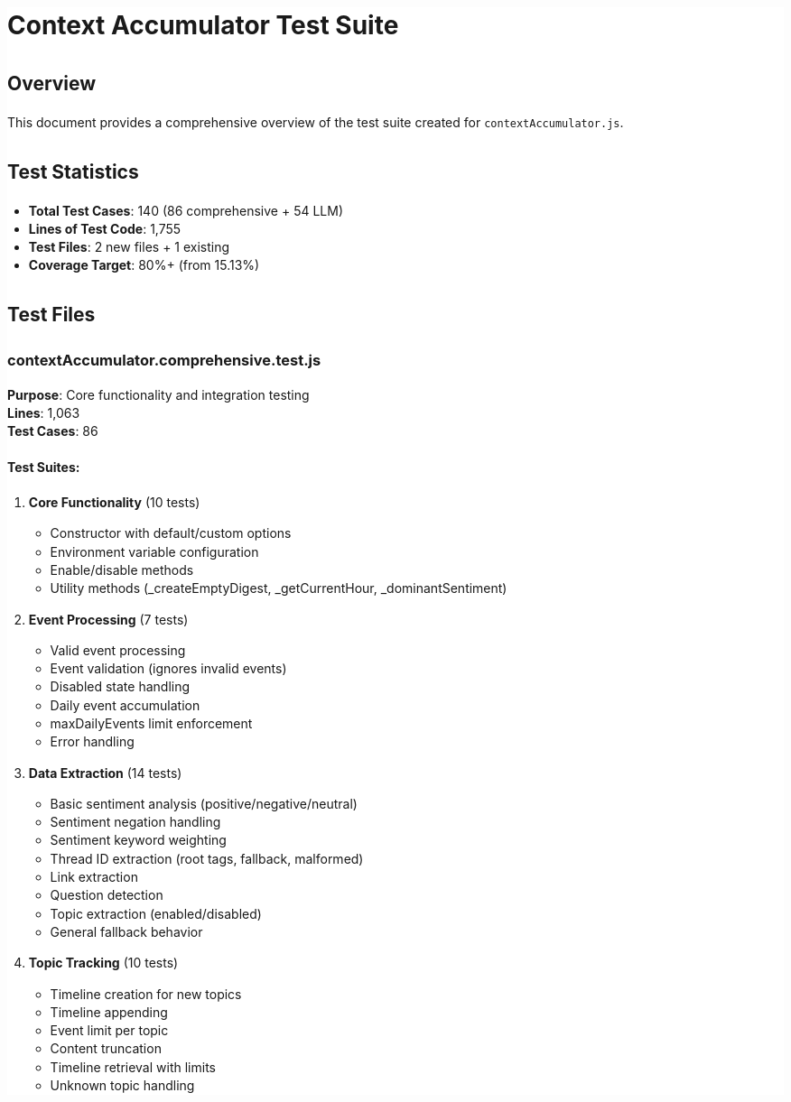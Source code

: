 # Context Accumulator Test Suite

## Overview

This document provides a comprehensive overview of the test suite created for `contextAccumulator.js`.

## Test Statistics

- **Total Test Cases**: 140 (86 comprehensive + 54 LLM)
- **Lines of Test Code**: 1,755
- **Test Files**: 2 new files + 1 existing
- **Coverage Target**: 80%+ (from 15.13%)

## Test Files

### contextAccumulator.comprehensive.test.js
**Purpose**: Core functionality and integration testing  
**Lines**: 1,063  
**Test Cases**: 86

#### Test Suites:

1. **Core Functionality** (10 tests)
   - Constructor with default/custom options
   - Environment variable configuration
   - Enable/disable methods
   - Utility methods (_createEmptyDigest, _getCurrentHour, _dominantSentiment)

2. **Event Processing** (7 tests)
   - Valid event processing
   - Event validation (ignores invalid events)
   - Disabled state handling
   - Daily event accumulation
   - maxDailyEvents limit enforcement
   - Error handling

3. **Data Extraction** (14 tests)
   - Basic sentiment analysis (positive/negative/neutral)
   - Sentiment negation handling
   - Sentiment keyword weighting
   - Thread ID extraction (root tags, fallback, malformed)
   - Link extraction
   - Question detection
   - Topic extraction (enabled/disabled)
   - General fallback behavior

4. **Topic Tracking** (10 tests)
   - Timeline creation for new topics
   - Timeline appending
   - Event limit per topic
   - Content truncation
   - Timeline retrieval with limits
   - Unknown topic handling
